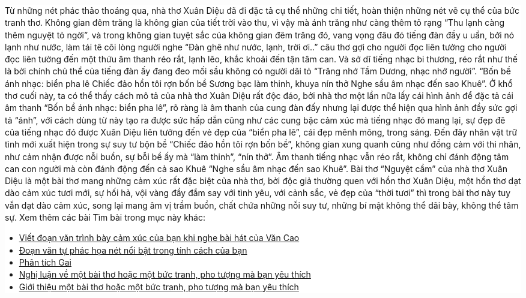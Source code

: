 Từ những nét phác thảo thoáng qua, nhà thơ Xuân Diệu đã đi đặc tả cụ thể những chi tiết, hoàn thiện những nét vẽ cụ thể của bức tranh thơ. Không gian đêm trăng là không gian của tiết trời vào thu, vì vậy mà ánh trăng như càng thêm tỏ rạng “Thu lạnh càng thêm nguyệt tỏ ngời”, và trong không gian tuyệt sắc của không gian đêm trăng đó, vang vọng đâu đó tiếng đàn đầy u uẩn, bởi nó lạnh như nước, làm tái tê cõi lòng người nghe “Đàn ghê như nước, lạnh, trời ơi..” câu thơ gợi cho người đọc liên tưởng cho người đọc liên tưởng đến một thứu âm thanh réo rắt, lạnh lẽo, khắc khoải đến tận tâm can. Và sở dĩ tiếng nhạc bi thương, réo rắt như thế là bởi chính chủ thể của tiếng đàn ấy đang đeo mối sầu không có người dãi tỏ “Trăng nhớ Tầm Dương, nhạc nhớ người”.
“Bốn bề ánh nhạc: biển pha lê
Chiếc đảo hồn tôi rợn bốn bề
Sương bạc làm thinh, khuya nín thở
Nghe sầu âm nhạc đến sao Khuê”.
Ở khổ thơ cuối này, ta có thể thấy cách mô tả của nhà thơ Xuân Diệu rất độc đáo, bởi nhà thơ một lần nữa lấy cái hình ảnh để đặc tả cái âm thanh “Bốn bề ánh nhạc: biển pha lê”, rõ ràng là âm thanh của cung đàn đấy nhưng lại được thể hiện qua hình ảnh đầy sức gợi tả “ánh”, với cách dùng từ này tạo ra được sức hấp dẫn cũng như các cung bậc cảm xúc mà tiếng nhạc đó mang lại, sự đẹp đẽ của tiếng nhạc đó được Xuân Diệu liên tưởng đến vẻ đẹp của “biển pha lê”, cái đẹp mênh mông, trong sáng. Đến đây nhân vật trữ tình mới xuất hiện trong sự suy tư bộn bề “Chiếc đảo hồn tôi rợn bốn bề”, không gian xung quanh cũng như đồng cảm với thi nhân, như cảm nhận được nỗi buồn, sự bỗi bề ấy mà “làm thinh”, “nín thở”. Âm thanh tiếng nhạc vẫn réo rắt, không chỉ đánh động tâm can con người mà còn đánh động đến cả sao Khuê
“Nghe sầu âm nhạc đến sao Khuê”.
Bài thơ “Nguyệt cầm” của nhà thơ Xuân Diệu là một bài thơ mang những cảm xúc rất đặc biệt của nhà thơ, bởi độc giả thường quen với hồn thơ Xuân Diệu, một hồn thơ dạt dào cảm xúc tươi mới, sự hối hả, vội vàng đầy đắm say với tình yêu, với cảnh sắc, vẻ đẹp của “thời tươi” thì trong bài thơ này tuy vẫn dạt dào cảm xúc, song lại mang âm vị trầm buồn, chất chứa những nỗi suy tư, những bí mật không thể dãi bày, không thể tâm sự.
Xem thêm các bài Tìm bài trong mục này khác:
  * [Viết đoạn văn trình bày cảm xúc của bạn khi nghe bài hát của Văn Cao](</viet-doan-van-trinh-bay-cam-xuc-cua-ban-khi-nghe-bai-hat-cua-van-cao-318380>)
  * [Đoạn văn tự phác họa nét nổi bật trong tính cách của bạn](</doan-van-tu-phac-hoa-net-noi-bat-trong-tinh-cach-cua-ban-318382>)
  * [Phân tích Gai](</phan-tich-gai-318430>)
  * [Nghị luận về một bài thơ hoặc một bức tranh, pho tượng mà bạn yêu thích](</hay-viet-bai-van-nghi-luan-ve-mot-bai-tho-hoac-mot-buc-tranh-pho-tuong-ma-ban-yeu-thich-318383>)
  * [Giới thiệu một bài thơ hoặc một bức tranh, pho tượng mà bạn yêu thích](</gioi-thieu-mot-bai-tho-hoac-mot-buc-tranh-pho-tuong-ma-ban-yeu-thich-318418>)

